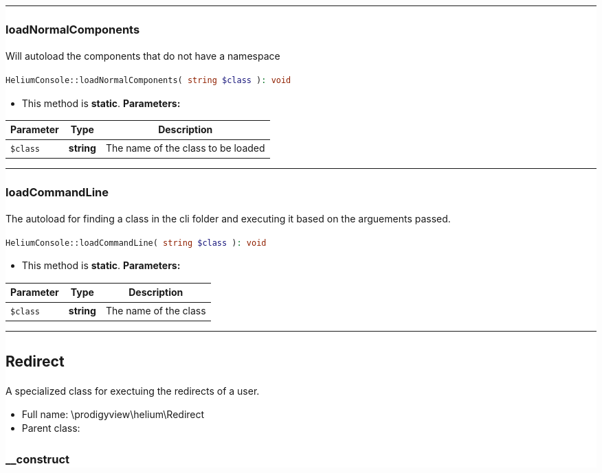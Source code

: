 


---

### loadNormalComponents

Will autoload the components that do not have a namespace

```php
HeliumConsole::loadNormalComponents( string $class ): void
```



* This method is **static**.
**Parameters:**

| Parameter | Type | Description |
|-----------|------|-------------|
| `$class` | **string** | The name of the class to be loaded |




---

### loadCommandLine

The autoload for finding a class in the cli folder
and executing it based on the arguements passed.

```php
HeliumConsole::loadCommandLine( string $class ): void
```



* This method is **static**.
**Parameters:**

| Parameter | Type | Description |
|-----------|------|-------------|
| `$class` | **string** | The name of the class |




---

## Redirect

A specialized class for exectuing the redirects of a user.



* Full name: \prodigyview\helium\Redirect
* Parent class: 


### __construct
